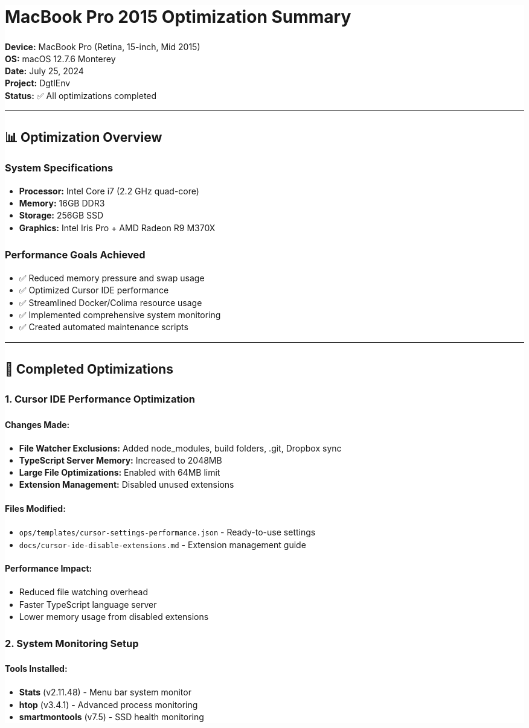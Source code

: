 # MacBook Pro 2015 Optimization Summary

**Device:** MacBook Pro (Retina, 15-inch, Mid 2015)  
**OS:** macOS 12.7.6 Monterey  
**Date:** July 25, 2024  
**Project:** DgtlEnv  
**Status:** ✅ All optimizations completed

---

## 📊 Optimization Overview

### System Specifications
- **Processor:** Intel Core i7 (2.2 GHz quad-core)
- **Memory:** 16GB DDR3
- **Storage:** 256GB SSD
- **Graphics:** Intel Iris Pro + AMD Radeon R9 M370X

### Performance Goals Achieved
- ✅ Reduced memory pressure and swap usage
- ✅ Optimized Cursor IDE performance
- ✅ Streamlined Docker/Colima resource usage
- ✅ Implemented comprehensive system monitoring
- ✅ Created automated maintenance scripts

---

## 🔧 Completed Optimizations

### 1. Cursor IDE Performance Optimization

#### Changes Made:
- **File Watcher Exclusions:** Added node_modules, build folders, .git, Dropbox sync
- **TypeScript Server Memory:** Increased to 2048MB
- **Large File Optimizations:** Enabled with 64MB limit
- **Extension Management:** Disabled unused extensions

#### Files Modified:
- `ops/templates/cursor-settings-performance.json` - Ready-to-use settings
- `docs/cursor-ide-disable-extensions.md` - Extension management guide

#### Performance Impact:
- Reduced file watching overhead
- Faster TypeScript language server
- Lower memory usage from disabled extensions

### 2. System Monitoring Setup

#### Tools Installed:
- **Stats** (v2.11.48) - Menu bar system monitor
- **htop** (v3.4.1) - Advanced process monitoring
- **smartmontools** (v7.5) - SSD health monitoring
